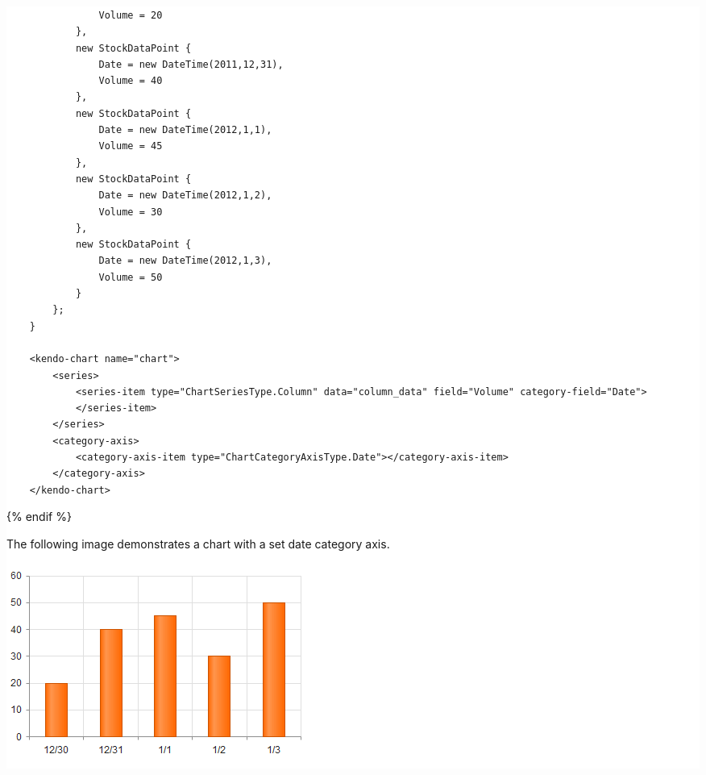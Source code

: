 ```TagHelper
                Volume = 20
            },
            new StockDataPoint {
                Date = new DateTime(2011,12,31),
                Volume = 40
            },
            new StockDataPoint {
                Date = new DateTime(2012,1,1),
                Volume = 45
            },
            new StockDataPoint {
                Date = new DateTime(2012,1,2),
                Volume = 30
            },
            new StockDataPoint {
                Date = new DateTime(2012,1,3),
                Volume = 50
            }
        };
    }

    <kendo-chart name="chart">
        <series>
            <series-item type="ChartSeriesType.Column" data="column_data" field="Volume" category-field="Date">
            </series-item>
        </series>
        <category-axis>
            <category-axis-item type="ChartCategoryAxisType.Date"></category-axis-item>
        </category-axis>
    </kendo-chart>

```
{% endif %}

The following image demonstrates a chart with a set date category axis.  

![{{ site.product_short }} A chart with a date category axis](../images/chart-category-date-axis.png)
